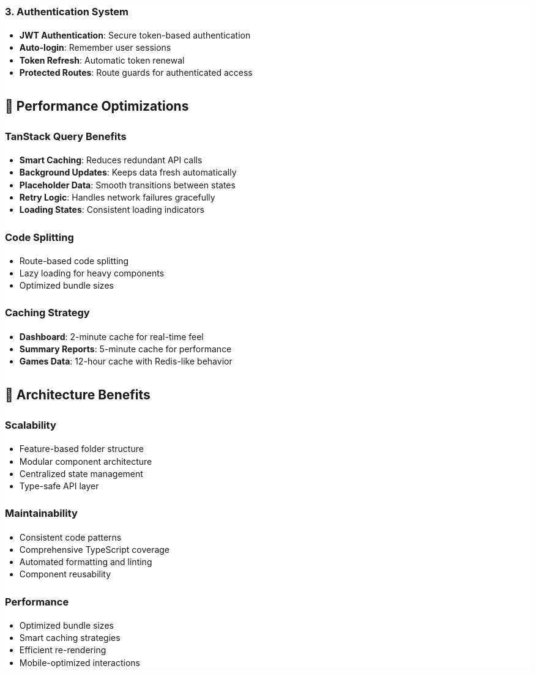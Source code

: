 ### 3. Authentication System

- **JWT Authentication**: Secure token-based authentication
- **Auto-login**: Remember user sessions
- **Token Refresh**: Automatic token renewal
- **Protected Routes**: Route guards for authenticated access

## 🎯 Performance Optimizations

### TanStack Query Benefits

- **Smart Caching**: Reduces redundant API calls
- **Background Updates**: Keeps data fresh automatically
- **Placeholder Data**: Smooth transitions between states
- **Retry Logic**: Handles network failures gracefully
- **Loading States**: Consistent loading indicators

### Code Splitting

- Route-based code splitting
- Lazy loading for heavy components
- Optimized bundle sizes

### Caching Strategy

- **Dashboard**: 2-minute cache for real-time feel
- **Summary Reports**: 5-minute cache for performance
- **Games Data**: 12-hour cache with Redis-like behavior

## 🔮 Architecture Benefits

### Scalability

- Feature-based folder structure
- Modular component architecture
- Centralized state management
- Type-safe API layer

### Maintainability

- Consistent code patterns
- Comprehensive TypeScript coverage
- Automated formatting and linting
- Component reusability

### Performance

- Optimized bundle sizes
- Smart caching strategies
- Efficient re-rendering
- Mobile-optimized interactions
